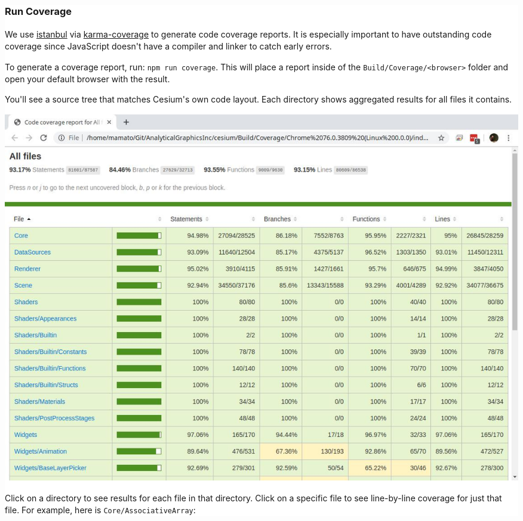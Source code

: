 ### Run Coverage

We use [istanbul](https://istanbul.js.org/) via [karma-coverage](https://github.com/karma-runner/karma-coverage) to generate code coverage reports. It is especially important to have outstanding code coverage since JavaScript doesn't have a compiler and linker to catch early errors.

To generate a coverage report, run: `npm run coverage`. This will place a report inside of the `Build/Coverage/<browser>` folder and open your default browser with the result.

You'll see a source tree that matches Cesium's own code layout. Each directory shows aggregated results for all files it contains.

![Coverage Overall](4.jpg)

Click on a directory to see results for each file in that directory. Click on a specific file to see line-by-line coverage for just that file. For example, here is `Core/AssociativeArray`:
